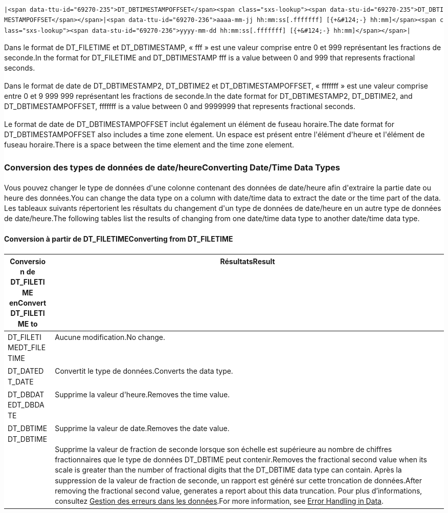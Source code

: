     |<span data-ttu-id="69270-235">DT_DBTIMESTAMPOFFSET</span><span class="sxs-lookup"><span data-stu-id="69270-235">DT_DBTIMESTAMPOFFSET</span></span>|<span data-ttu-id="69270-236">aaaa-mm-jj hh:mm:ss[.fffffff] [{+&#124;-} hh:mm]</span><span class="sxs-lookup"><span data-stu-id="69270-236">yyyy-mm-dd hh:mm:ss[.fffffff] [{+&#124;-} hh:mm]</span></span>|  
  
 <span data-ttu-id="69270-237">Dans le format de DT_FILETIME et DT_DBTIMESTAMP, « fff » est une valeur comprise entre 0 et 999 représentant les fractions de seconde.</span><span class="sxs-lookup"><span data-stu-id="69270-237">In the format for DT_FILETIME and DT_DBTIMESTAMP fff is a value between 0 and 999 that represents fractional seconds.</span></span>  
  
 <span data-ttu-id="69270-238">Dans le format de date de DT_DBTIMESTAMP2, DT_DBTIME2 et DT_DBTIMESTAMPOFFSET, « fffffff » est une valeur comprise entre 0 et 9 999 999 représentant les fractions de seconde.</span><span class="sxs-lookup"><span data-stu-id="69270-238">In the date format for DT_DBTIMESTAMP2, DT_DBTIME2, and DT_DBTIMESTAMPOFFSET, fffffff is a value between 0 and 9999999 that represents fractional seconds.</span></span>  
  
 <span data-ttu-id="69270-239">Le format de date de DT_DBTIMESTAMPOFFSET inclut également un élément de fuseau horaire.</span><span class="sxs-lookup"><span data-stu-id="69270-239">The date format for DT_DBTIMESTAMPOFFSET also includes a time zone element.</span></span> <span data-ttu-id="69270-240">Un espace est présent entre l'élément d'heure et l'élément de fuseau horaire.</span><span class="sxs-lookup"><span data-stu-id="69270-240">There is a space between the time element and the time zone element.</span></span>  
  
### <a name="converting-datetime-data-types"></a><span data-ttu-id="69270-241">Conversion des types de données de date/heure</span><span class="sxs-lookup"><span data-stu-id="69270-241">Converting Date/Time Data Types</span></span>  
 <span data-ttu-id="69270-242">Vous pouvez changer le type de données d'une colonne contenant des données de date/heure afin d'extraire la partie date ou heure des données.</span><span class="sxs-lookup"><span data-stu-id="69270-242">You can change the data type on a column with date/time data to extract the date or the time part of the data.</span></span> <span data-ttu-id="69270-243">Les tableaux suivants répertorient les résultats du changement d'un type de données de date/heure en un autre type de données de date/heure.</span><span class="sxs-lookup"><span data-stu-id="69270-243">The following tables list the results of changing from one date/time data type to another date/time data type.</span></span>  
  
#### <a name="converting-from-dt_filetime"></a><span data-ttu-id="69270-244">Conversion à partir de DT_FILETIME</span><span class="sxs-lookup"><span data-stu-id="69270-244">Converting from DT_FILETIME</span></span>  
  
|<span data-ttu-id="69270-245">Conversion de DT_FILETIME en</span><span class="sxs-lookup"><span data-stu-id="69270-245">Convert DT_FILETIME to</span></span>|<span data-ttu-id="69270-246">Résultats</span><span class="sxs-lookup"><span data-stu-id="69270-246">Result</span></span>|  
|-----------------------------|------------|  
|<span data-ttu-id="69270-247">DT_FILETIME</span><span class="sxs-lookup"><span data-stu-id="69270-247">DT_FILETIME</span></span>|<span data-ttu-id="69270-248">Aucune modification.</span><span class="sxs-lookup"><span data-stu-id="69270-248">No change.</span></span>|  
|<span data-ttu-id="69270-249">DT_DATE</span><span class="sxs-lookup"><span data-stu-id="69270-249">DT_DATE</span></span>|<span data-ttu-id="69270-250">Convertit le type de données.</span><span class="sxs-lookup"><span data-stu-id="69270-250">Converts the data type.</span></span>|  
|<span data-ttu-id="69270-251">DT_DBDATE</span><span class="sxs-lookup"><span data-stu-id="69270-251">DT_DBDATE</span></span>|<span data-ttu-id="69270-252">Supprime la valeur d'heure.</span><span class="sxs-lookup"><span data-stu-id="69270-252">Removes the time value.</span></span>|  
|<span data-ttu-id="69270-253">DT_DBTIME</span><span class="sxs-lookup"><span data-stu-id="69270-253">DT_DBTIME</span></span>|<span data-ttu-id="69270-254">Supprime la valeur de date.</span><span class="sxs-lookup"><span data-stu-id="69270-254">Removes the date value.</span></span><br /><br /> <span data-ttu-id="69270-255">Supprime la valeur de fraction de seconde lorsque son échelle est supérieure au nombre de chiffres fractionnaires que le type de données DT_DBTIME peut contenir.</span><span class="sxs-lookup"><span data-stu-id="69270-255">Removes the fractional second value when its scale is greater than the number of fractional digits that the DT_DBTIME data type can contain.</span></span> <span data-ttu-id="69270-256">Après la suppression de la valeur de fraction de seconde, un rapport est généré sur cette troncation de données.</span><span class="sxs-lookup"><span data-stu-id="69270-256">After removing the fractional second value, generates a report about this data truncation.</span></span> <span data-ttu-id="69270-257">Pour plus d’informations, consultez [Gestion des erreurs dans les données](error-handling-in-data.md).</span><span class="sxs-lookup"><span data-stu-id="69270-257">For more information, see [Error Handling in Data](error-handling-in-data.md).</span></span>|  